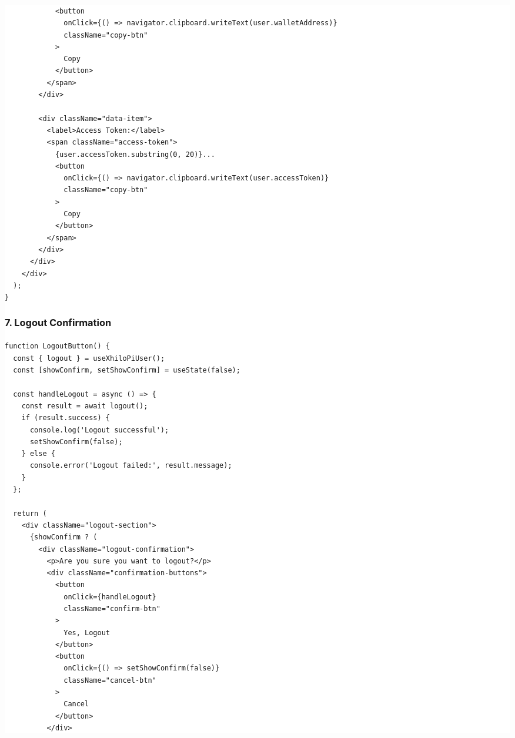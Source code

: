 ```tsx
            <button 
              onClick={() => navigator.clipboard.writeText(user.walletAddress)}
              className="copy-btn"
            >
              Copy
            </button>
          </span>
        </div>
        
        <div className="data-item">
          <label>Access Token:</label>
          <span className="access-token">
            {user.accessToken.substring(0, 20)}...
            <button 
              onClick={() => navigator.clipboard.writeText(user.accessToken)}
              className="copy-btn"
            >
              Copy
            </button>
          </span>
        </div>
      </div>
    </div>
  );
}
```

### 7. Logout Confirmation

```tsx
function LogoutButton() {
  const { logout } = useXhiloPiUser();
  const [showConfirm, setShowConfirm] = useState(false);

  const handleLogout = async () => {
    const result = await logout();
    if (result.success) {
      console.log('Logout successful');
      setShowConfirm(false);
    } else {
      console.error('Logout failed:', result.message);
    }
  };

  return (
    <div className="logout-section">
      {showConfirm ? (
        <div className="logout-confirmation">
          <p>Are you sure you want to logout?</p>
          <div className="confirmation-buttons">
            <button 
              onClick={handleLogout}
              className="confirm-btn"
            >
              Yes, Logout
            </button>
            <button 
              onClick={() => setShowConfirm(false)}
              className="cancel-btn"
            >
              Cancel
            </button>
          </div>
```